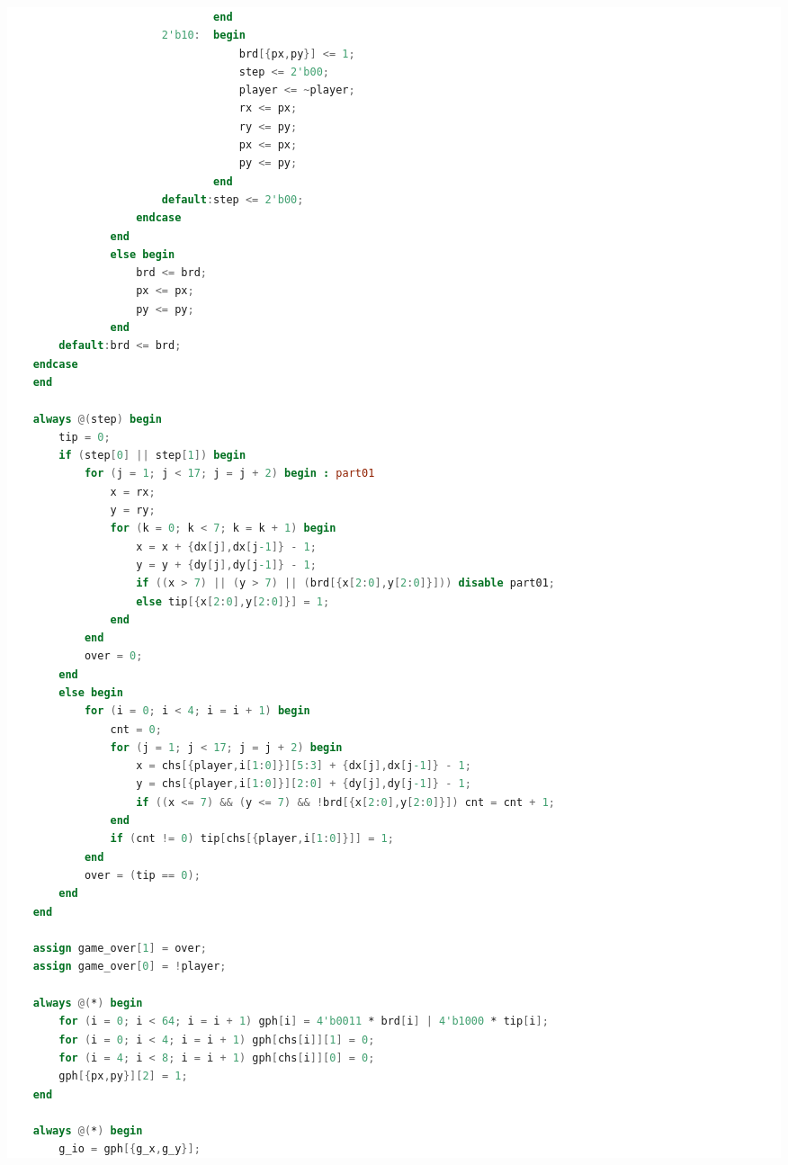 ```verilog
                                end
                        2'b10:  begin
                                    brd[{px,py}] <= 1;
                                    step <= 2'b00;
                                    player <= ~player;
                                    rx <= px;
                                    ry <= py;
                                    px <= px;
                                    py <= py;
                                end
                        default:step <= 2'b00;
                    endcase
                end
                else begin
                    brd <= brd;
                    px <= px;
                    py <= py;
                end
        default:brd <= brd;
    endcase
    end
    
    always @(step) begin
        tip = 0;
        if (step[0] || step[1]) begin
            for (j = 1; j < 17; j = j + 2) begin : part01
                x = rx;
                y = ry;
                for (k = 0; k < 7; k = k + 1) begin
                    x = x + {dx[j],dx[j-1]} - 1;
                    y = y + {dy[j],dy[j-1]} - 1;
                    if ((x > 7) || (y > 7) || (brd[{x[2:0],y[2:0]}])) disable part01;
                    else tip[{x[2:0],y[2:0]}] = 1;
                end
            end
            over = 0;
        end
        else begin
            for (i = 0; i < 4; i = i + 1) begin
                cnt = 0;
                for (j = 1; j < 17; j = j + 2) begin
                    x = chs[{player,i[1:0]}][5:3] + {dx[j],dx[j-1]} - 1;
                    y = chs[{player,i[1:0]}][2:0] + {dy[j],dy[j-1]} - 1;
                    if ((x <= 7) && (y <= 7) && !brd[{x[2:0],y[2:0]}]) cnt = cnt + 1;
                end
                if (cnt != 0) tip[chs[{player,i[1:0]}]] = 1;
            end
            over = (tip == 0);
        end
    end
    
    assign game_over[1] = over;
    assign game_over[0] = !player;
    
    always @(*) begin
        for (i = 0; i < 64; i = i + 1) gph[i] = 4'b0011 * brd[i] | 4'b1000 * tip[i];
        for (i = 0; i < 4; i = i + 1) gph[chs[i]][1] = 0;
        for (i = 4; i < 8; i = i + 1) gph[chs[i]][0] = 0;
        gph[{px,py}][2] = 1;
    end
    
    always @(*) begin
        g_io = gph[{g_x,g_y}];
```
